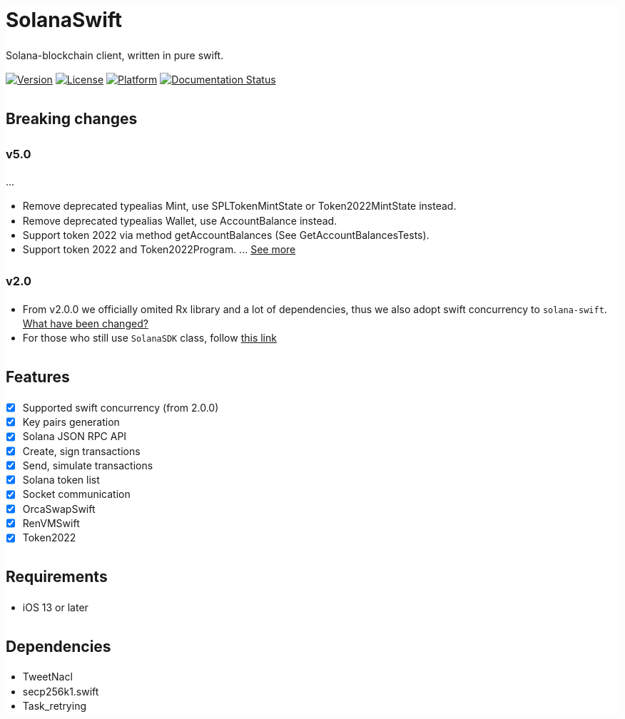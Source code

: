 # SolanaSwift

Solana-blockchain client, written in pure swift.

[![Version](https://img.shields.io/cocoapods/v/SolanaSwift.svg?style=flat)](https://cocoapods.org/pods/SolanaSwift)
[![License](https://img.shields.io/cocoapods/l/SolanaSwift.svg?style=flat)](https://www.apache.org/licenses/LICENSE-2.0.html)
[![Platform](https://img.shields.io/cocoapods/p/SolanaSwift.svg?style=flat)](https://cocoapods.org/pods/SolanaSwift)
[![Documentation Status](https://readthedocs.org/projects/ansicolortags/badge/?version=latest)](https://p2p-org.github.io/solana-swift/documentation/solanaswift)

## Breaking changes
### v5.0
...
- Remove deprecated typealias Mint, use SPLTokenMintState or Token2022MintState instead.
- Remove deprecated typealias Wallet, use AccountBalance instead.
- Support token 2022 via method getAccountBalances (See GetAccountBalancesTests).
- Support token 2022 and Token2022Program.
...
[See more](https://github.com/p2p-org/solana-swift/blob/main/CHANGELOG.md)

### v2.0
- From v2.0.0 we officially omited Rx library and a lot of dependencies, thus we also adopt swift concurrency to `solana-swift`. [What have been changed?](https://github.com/p2p-org/solana-swift/issues/42)
- For those who still use `SolanaSDK` class, follow [this link](https://github.com/p2p-org/solana-swift/blob/deprecated/1.3.8/README.md)

## Features
- [x] Supported swift concurrency (from 2.0.0)
- [x] Key pairs generation
- [x] Solana JSON RPC API
- [x] Create, sign transactions
- [x] Send, simulate transactions
- [x] Solana token list
- [x] Socket communication
- [x] OrcaSwapSwift
- [x] RenVMSwift
- [x] Token2022

## Requirements
- iOS 13 or later

## Dependencies
- TweetNacl
- secp256k1.swift
- Task_retrying
